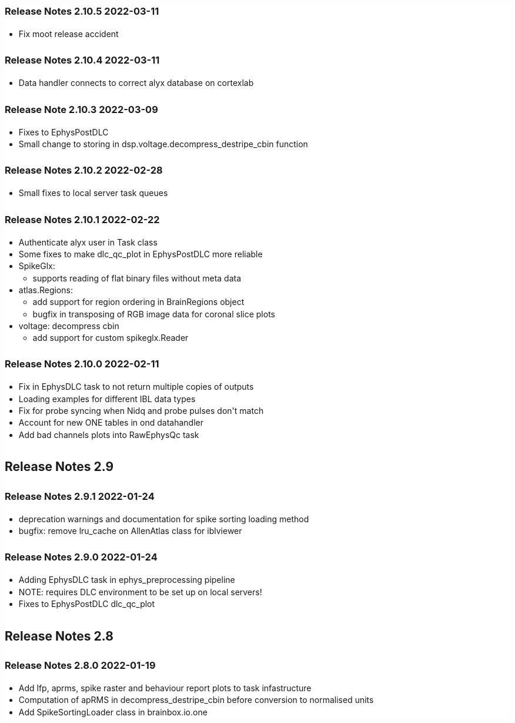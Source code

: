 ### Release Notes 2.10.5 2022-03-11
- Fix moot release accident

### Release Notes 2.10.4 2022-03-11
- Data handler connects to correct alyx database on cortexlab

### Release Note 2.10.3 2022-03-09
- Fixes to EphysPostDLC
- Small change to storing in dsp.voltage.decompress_destripe_cbin function

### Release Notes 2.10.2 2022-02-28
- Small fixes to local server task queues

### Release Notes 2.10.1 2022-02-22
- Authenticate alyx user in Task class
- Some fixes to make dlc_qc_plot in EphysPostDLC more reliable
- SpikeGlx:
  - supports reading of flat binary files without meta data
- atlas.Regions:
  - add support for region ordering in BrainRegions object
  - bugfix in transposing of RGB image data for coronal slice plots
- voltage: decompress cbin
  - add support for custom spikeglx.Reader

### Release Notes 2.10.0 2022-02-11
- Fix in EphysDLC task to not return multiple copies of outputs
- Loading examples for different IBL data types
- Fix for probe syncing when Nidq and probe pulses don't match
- Account for new ONE tables in ond datahandler
- Add bad channels plots into RawEphysQc task

## Release Notes 2.9

### Release Notes 2.9.1 2022-01-24
- deprecation warnings and documentation for spike sorting loading method
- bugfix: remove lru_cache on AllenAtlas class for iblviewer

### Release Notes 2.9.0 2022-01-24
- Adding EphysDLC task in ephys_preprocessing pipeline
- NOTE: requires DLC environment to be set up on local servers! 
- Fixes to EphysPostDLC dlc_qc_plot

## Release Notes 2.8

### Release Notes 2.8.0 2022-01-19
- Add lfp, aprms, spike raster and behaviour report plots to task infastructure
- Computation of apRMS in decompress_destripe_cbin before conversion to normalised units
- Add SpikeSortingLoader class in brainbox.io.one
